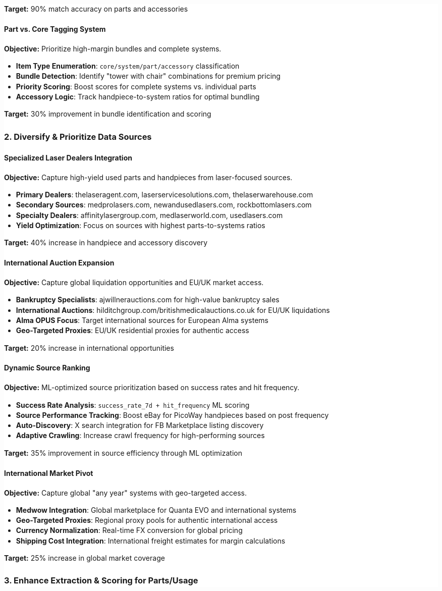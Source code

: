 **Target:** 90% match accuracy on parts and accessories

#### Part vs. Core Tagging System
**Objective:** Prioritize high-margin bundles and complete systems.

* **Item Type Enumeration**: `core/system/part/accessory` classification
* **Bundle Detection**: Identify "tower with chair" combinations for premium pricing
* **Priority Scoring**: Boost scores for complete systems vs. individual parts
* **Accessory Logic**: Track handpiece-to-system ratios for optimal bundling

**Target:** 30% improvement in bundle identification and scoring

### 2. Diversify & Prioritize Data Sources

#### Specialized Laser Dealers Integration
**Objective:** Capture high-yield used parts and handpieces from laser-focused sources.

* **Primary Dealers**: thelaseragent.com, laserservicesolutions.com, thelaserwarehouse.com
* **Secondary Sources**: medprolasers.com, newandusedlasers.com, rockbottomlasers.com
* **Specialty Dealers**: affinitylasergroup.com, medlaserworld.com, usedlasers.com
* **Yield Optimization**: Focus on sources with highest parts-to-systems ratios

**Target:** 40% increase in handpiece and accessory discovery

#### International Auction Expansion
**Objective:** Capture global liquidation opportunities and EU/UK market access.

* **Bankruptcy Specialists**: ajwillnerauctions.com for high-value bankruptcy sales
* **International Auctions**: hilditchgroup.com/britishmedicalauctions.co.uk for EU/UK liquidations
* **Alma OPUS Focus**: Target international sources for European Alma systems
* **Geo-Targeted Proxies**: EU/UK residential proxies for authentic access

**Target:** 20% increase in international opportunities

#### Dynamic Source Ranking
**Objective:** ML-optimized source prioritization based on success rates and hit frequency.

* **Success Rate Analysis**: `success_rate_7d + hit_frequency` ML scoring
* **Source Performance Tracking**: Boost eBay for PicoWay handpieces based on post frequency
* **Auto-Discovery**: X search integration for FB Marketplace listing discovery
* **Adaptive Crawling**: Increase crawl frequency for high-performing sources

**Target:** 35% improvement in source efficiency through ML optimization

#### International Market Pivot
**Objective:** Capture global "any year" systems with geo-targeted access.

* **Medwow Integration**: Global marketplace for Quanta EVO and international systems
* **Geo-Targeted Proxies**: Regional proxy pools for authentic international access
* **Currency Normalization**: Real-time FX conversion for global pricing
* **Shipping Cost Integration**: International freight estimates for margin calculations

**Target:** 25% increase in global market coverage

### 3. Enhance Extraction & Scoring for Parts/Usage

